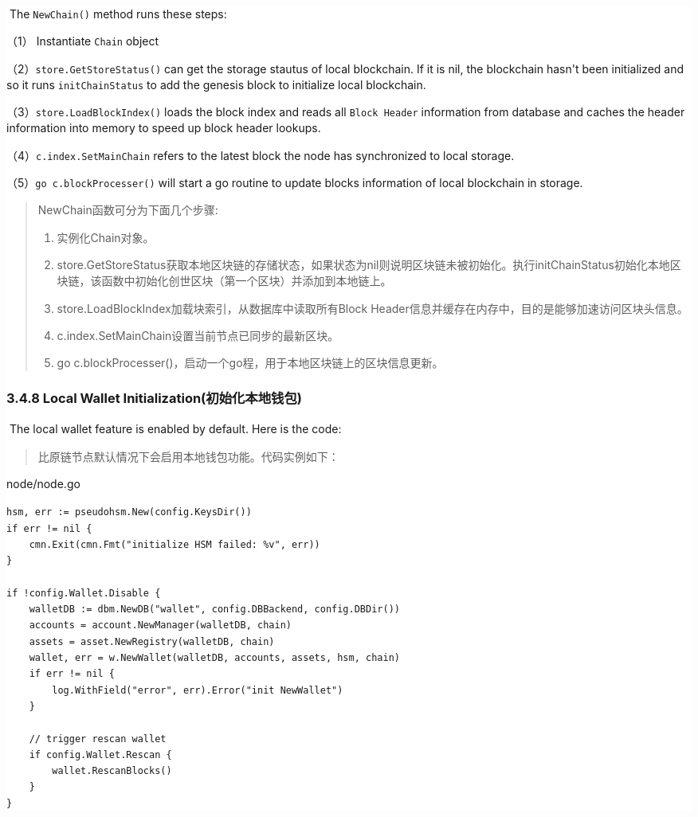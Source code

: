 ​	The `NewChain()` method runs these steps:

（1） Instantiate  `Chain` object

（2）`store.GetStoreStatus()` can get the storage stautus of local blockchain. If it is nil, the blockchain hasn't been initialized and so it runs `initChainStatus` to add the genesis block to initialize local blockchain.

（3）`store.LoadBlockIndex()`  loads the block index and reads all `Block Header` information from database and caches the header information into memory to speed up block header lookups.

（4）`c.index.SetMainChain` refers to the latest block the node has synchronized to local storage.

（5）`go c.blockProcesser()` will start a go routine to update blocks information of local blockchain in storage. 

> NewChain函数可分为下面几个步骤:
>
> 1) 实例化Chain对象。
>
> 2) store.GetStoreStatus获取本地区块链的存储状态，如果状态为nil则说明区块链未被初始化。执行initChainStatus初始化本地区块链，该函数中初始化创世区块（第一个区块）并添加到本地链上。
>
> 3) store.LoadBlockIndex加载块索引，从数据库中读取所有Block Header信息并缓存在内存中，目的是能够加速访问区块头信息。
>
> 4) c.index.SetMainChain设置当前节点已同步的最新区块。
>
> 5) go c.blockProcesser()，启动一个go程，用于本地区块链上的区块信息更新。

### 3.4.8 Local Wallet Initialization(初始化本地钱包)

​	The local wallet feature is enabled by default. Here is the code:

> 比原链节点默认情况下会启用本地钱包功能。代码实例如下：

node/node.go

```
hsm, err := pseudohsm.New(config.KeysDir())
if err != nil {
	cmn.Exit(cmn.Fmt("initialize HSM failed: %v", err))
}

if !config.Wallet.Disable {
	walletDB := dbm.NewDB("wallet", config.DBBackend, config.DBDir())
	accounts = account.NewManager(walletDB, chain)
	assets = asset.NewRegistry(walletDB, chain)
	wallet, err = w.NewWallet(walletDB, accounts, assets, hsm, chain)
	if err != nil {
		log.WithField("error", err).Error("init NewWallet")
	}

	// trigger rescan wallet
	if config.Wallet.Rescan {
		wallet.RescanBlocks()
	}
}
```
